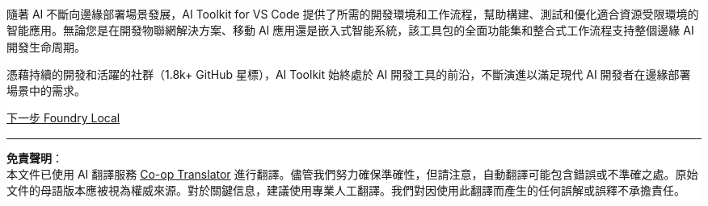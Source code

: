 隨著 AI 不斷向邊緣部署場景發展，AI Toolkit for VS Code 提供了所需的開發環境和工作流程，幫助構建、測試和優化適合資源受限環境的智能應用。無論您是在開發物聯網解決方案、移動 AI 應用還是嵌入式智能系統，該工具包的全面功能集和整合式工作流程支持整個邊緣 AI 開發生命周期。

憑藉持續的開發和活躍的社群（1.8k+ GitHub 星標），AI Toolkit 始終處於 AI 開發工具的前沿，不斷演進以滿足現代 AI 開發者在邊緣部署場景中的需求。

[下一步 Foundry Local](./foundrylocal.md)

---

**免責聲明**：  
本文件已使用 AI 翻譯服務 [Co-op Translator](https://github.com/Azure/co-op-translator) 進行翻譯。儘管我們努力確保準確性，但請注意，自動翻譯可能包含錯誤或不準確之處。原始文件的母語版本應被視為權威來源。對於關鍵信息，建議使用專業人工翻譯。我們對因使用此翻譯而產生的任何誤解或誤釋不承擔責任。